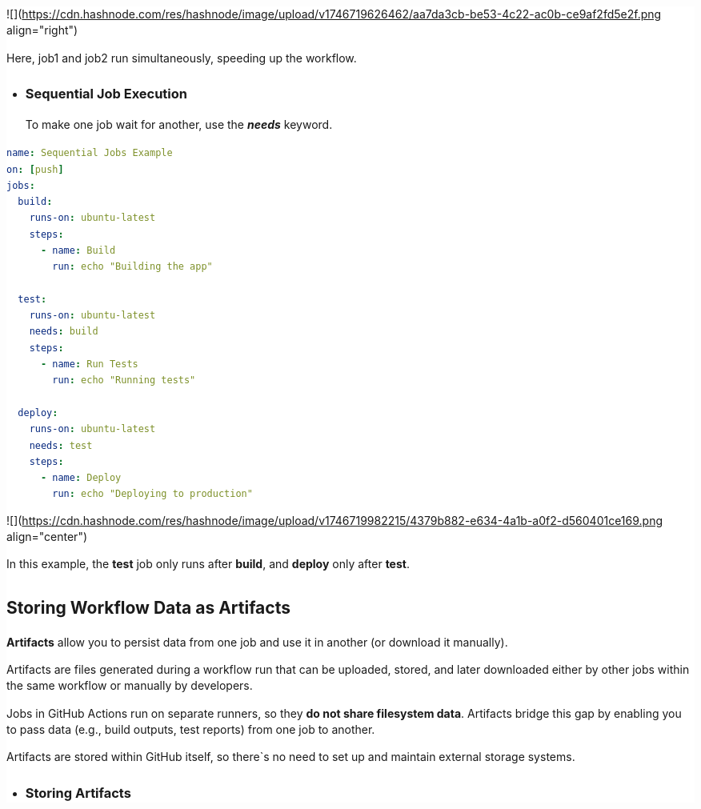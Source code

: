 ![](https://cdn.hashnode.com/res/hashnode/image/upload/v1746719626462/aa7da3cb-be53-4c22-ac0b-ce9af2fd5e2f.png align="right")

Here, job1 and job2 run simultaneously, speeding up the workflow.

* ### Sequential Job Execution
    
    To make one job wait for another, use the ***needs*** keyword.
    

```yaml
name: Sequential Jobs Example
on: [push]
jobs:
  build:
    runs-on: ubuntu-latest
    steps:
      - name: Build
        run: echo "Building the app"

  test:
    runs-on: ubuntu-latest
    needs: build
    steps:
      - name: Run Tests
        run: echo "Running tests"

  deploy:
    runs-on: ubuntu-latest
    needs: test
    steps:
      - name: Deploy
        run: echo "Deploying to production"
```

![](https://cdn.hashnode.com/res/hashnode/image/upload/v1746719982215/4379b882-e634-4a1b-a0f2-d560401ce169.png align="center")

In this example, the **test** job only runs after **build**, and **deploy** only after **test**.

## Storing Workflow Data as Artifacts

**Artifacts** allow you to persist data from one job and use it in another (or download it manually).

Artifacts are files generated during a workflow run that can be uploaded, stored, and later downloaded either by other jobs within the same workflow or manually by developers.

Jobs in GitHub Actions run on separate runners, so they **do not share filesystem data**. Artifacts bridge this gap by enabling you to pass data (e.g., build outputs, test reports) from one job to another.

Artifacts are stored within GitHub itself, so there\`s no need to set up and maintain external storage systems.

* ### Storing Artifacts
    